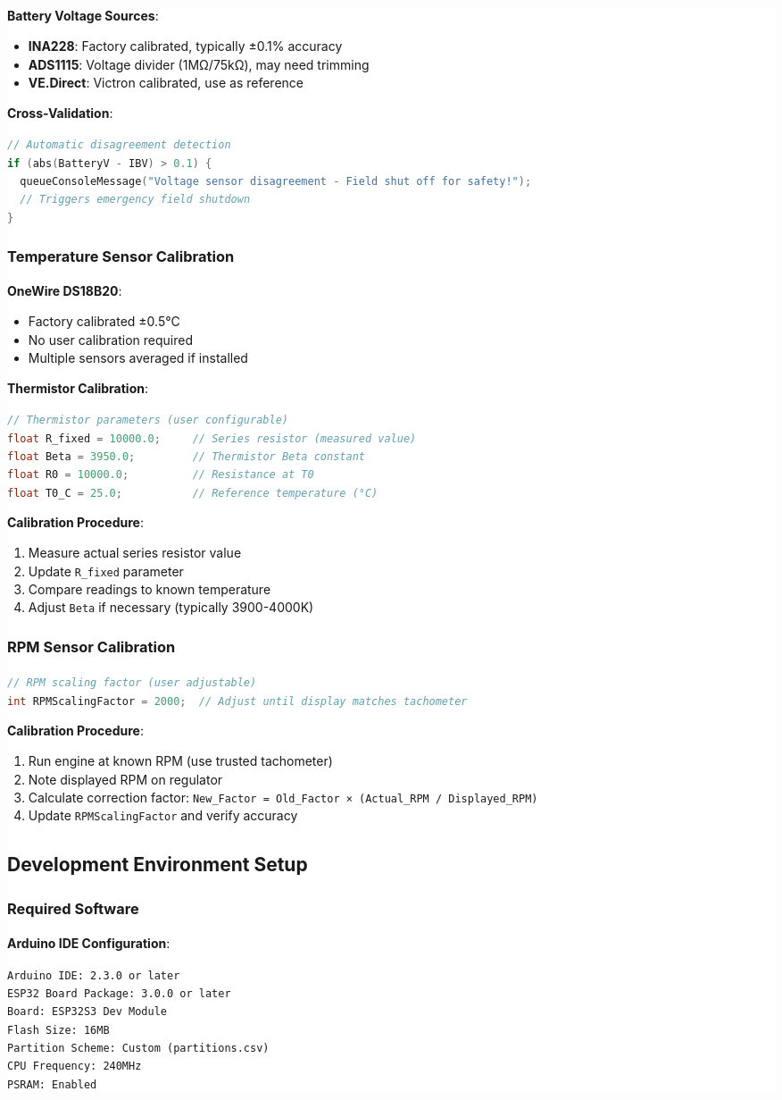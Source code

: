 **Battery Voltage Sources**:
- **INA228**: Factory calibrated, typically ±0.1% accuracy
- **ADS1115**: Voltage divider (1MΩ/75kΩ), may need trimming
- **VE.Direct**: Victron calibrated, use as reference

**Cross-Validation**:
```cpp
// Automatic disagreement detection
if (abs(BatteryV - IBV) > 0.1) {
  queueConsoleMessage("Voltage sensor disagreement - Field shut off for safety!");
  // Triggers emergency field shutdown
}
```

### Temperature Sensor Calibration

**OneWire DS18B20**:
- Factory calibrated ±0.5°C
- No user calibration required
- Multiple sensors averaged if installed

**Thermistor Calibration**:
```cpp
// Thermistor parameters (user configurable)
float R_fixed = 10000.0;     // Series resistor (measured value)
float Beta = 3950.0;         // Thermistor Beta constant
float R0 = 10000.0;          // Resistance at T0
float T0_C = 25.0;           // Reference temperature (°C)
```

**Calibration Procedure**:
1. Measure actual series resistor value
2. Update `R_fixed` parameter
3. Compare readings to known temperature
4. Adjust `Beta` if necessary (typically 3900-4000K)

### RPM Sensor Calibration

```cpp
// RPM scaling factor (user adjustable)
int RPMScalingFactor = 2000;  // Adjust until display matches tachometer
```

**Calibration Procedure**:
1. Run engine at known RPM (use trusted tachometer)
2. Note displayed RPM on regulator
3. Calculate correction factor: `New_Factor = Old_Factor × (Actual_RPM / Displayed_RPM)`
4. Update `RPMScalingFactor` and verify accuracy

## Development Environment Setup

### Required Software

**Arduino IDE Configuration**:
```
Arduino IDE: 2.3.0 or later
ESP32 Board Package: 3.0.0 or later
Board: ESP32S3 Dev Module
Flash Size: 16MB
Partition Scheme: Custom (partitions.csv)
CPU Frequency: 240MHz
PSRAM: Enabled
```
